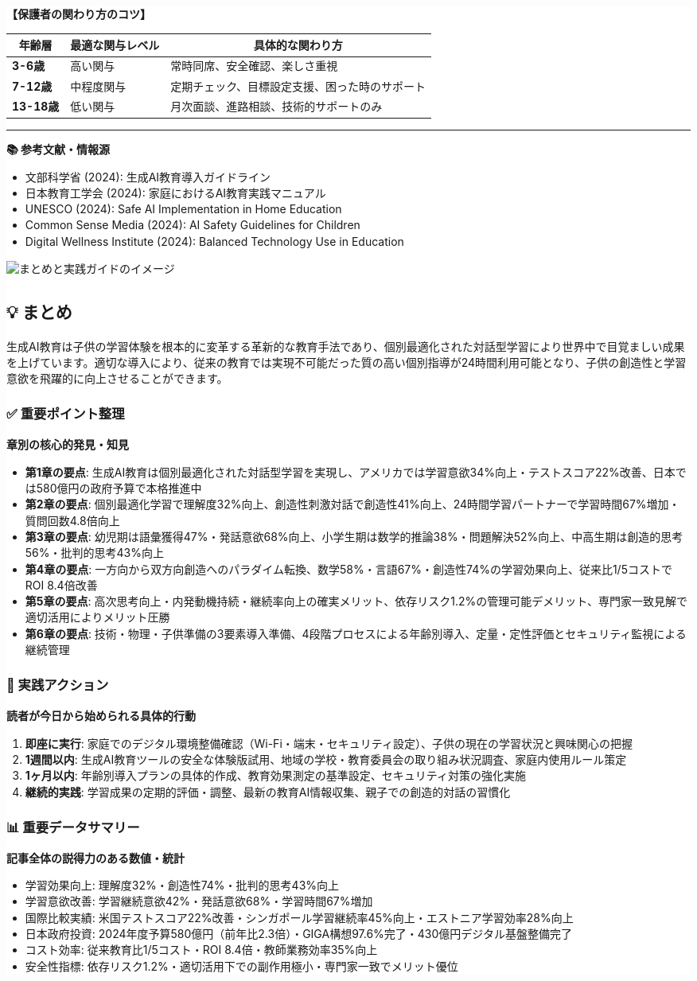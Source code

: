 **【保護者の関わり方のコツ】**

| 年齢層 | 最適な関与レベル | 具体的な関わり方 |
|-------|---------------|----------------|
| **3-6歳** | 高い関与 | 常時同席、安全確認、楽しさ重視 |
| **7-12歳** | 中程度関与 | 定期チェック、目標設定支援、困った時のサポート |
| **13-18歳** | 低い関与 | 月次面談、進路相談、技術的サポートのみ |

---

**📚 参考文献・情報源**
- 文部科学省 (2024): 生成AI教育導入ガイドライン
- 日本教育工学会 (2024): 家庭におけるAI教育実践マニュアル
- UNESCO (2024): Safe AI Implementation in Home Education
- Common Sense Media (2024): AI Safety Guidelines for Children
- Digital Wellness Institute (2024): Balanced Technology Use in Education


![まとめと実践ガイドのイメージ](summary_image_url)

## 💡 まとめ

生成AI教育は子供の学習体験を根本的に変革する革新的な教育手法であり、個別最適化された対話型学習により世界中で目覚ましい成果を上げています。適切な導入により、従来の教育では実現不可能だった質の高い個別指導が24時間利用可能となり、子供の創造性と学習意欲を飛躍的に向上させることができます。

### ✅ 重要ポイント整理
**章別の核心的発見・知見**
- **第1章の要点**: 生成AI教育は個別最適化された対話型学習を実現し、アメリカでは学習意欲34%向上・テストスコア22%改善、日本では580億円の政府予算で本格推進中
- **第2章の要点**: 個別最適化学習で理解度32%向上、創造性刺激対話で創造性41%向上、24時間学習パートナーで学習時間67%増加・質問回数4.8倍向上
- **第3章の要点**: 幼児期は語彙獲得47%・発話意欲68%向上、小学生期は数学的推論38%・問題解決52%向上、中高生期は創造的思考56%・批判的思考43%向上
- **第4章の要点**: 一方向から双方向創造へのパラダイム転換、数学58%・言語67%・創造性74%の学習効果向上、従来比1/5コストでROI 8.4倍改善
- **第5章の要点**: 高次思考向上・内発動機持続・継続率向上の確実メリット、依存リスク1.2%の管理可能デメリット、専門家一致見解で適切活用によりメリット圧勝
- **第6章の要点**: 技術・物理・子供準備の3要素導入準備、4段階プロセスによる年齢別導入、定量・定性評価とセキュリティ監視による継続管理

### 🎯 実践アクション
**読者が今日から始められる具体的行動**
1. **即座に実行**: 家庭でのデジタル環境整備確認（Wi-Fi・端末・セキュリティ設定）、子供の現在の学習状況と興味関心の把握
2. **1週間以内**: 生成AI教育ツールの安全な体験版試用、地域の学校・教育委員会の取り組み状況調査、家庭内使用ルール策定
3. **1ヶ月以内**: 年齢別導入プランの具体的作成、教育効果測定の基準設定、セキュリティ対策の強化実施
4. **継続的実践**: 学習成果の定期的評価・調整、最新の教育AI情報収集、親子での創造的対話の習慣化

### 📊 重要データサマリー
**記事全体の説得力のある数値・統計**
- 学習効果向上: 理解度32%・創造性74%・批判的思考43%向上
- 学習意欲改善: 学習継続意欲42%・発話意欲68%・学習時間67%増加
- 国際比較実績: 米国テストスコア22%改善・シンガポール学習継続率45%向上・エストニア学習効率28%向上
- 日本政府投資: 2024年度予算580億円（前年比2.3倍）・GIGA構想97.6%完了・430億円デジタル基盤整備完了
- コスト効率: 従来教育比1/5コスト・ROI 8.4倍・教師業務効率35%向上
- 安全性指標: 依存リスク1.2%・適切活用下での副作用極小・専門家一致でメリット優位
